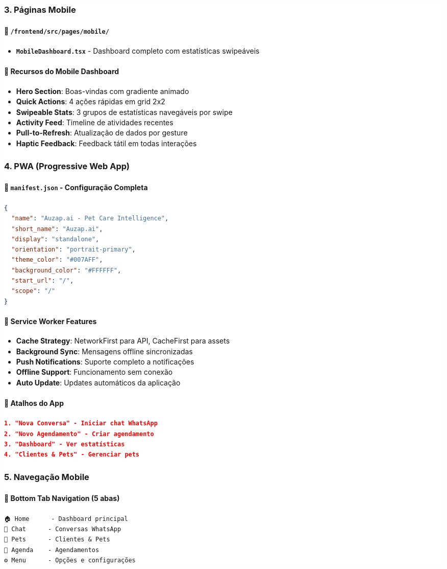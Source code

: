 ### 3. **Páginas Mobile**

#### 📂 `/frontend/src/pages/mobile/`
- **`MobileDashboard.tsx`** - Dashboard completo com estatísticas swipeáveis

#### 🎨 Recursos do Mobile Dashboard
- **Hero Section**: Boas-vindas com gradiente animado
- **Quick Actions**: 4 ações rápidas em grid 2x2
- **Swipeable Stats**: 3 grupos de estatísticas navegáveis por swipe
- **Activity Feed**: Timeline de atividades recentes
- **Pull-to-Refresh**: Atualização de dados por gesture
- **Haptic Feedback**: Feedback tátil em todas interações

### 4. **PWA (Progressive Web App)**

#### 📄 `manifest.json` - Configuração Completa
```json
{
  "name": "Auzap.ai - Pet Care Intelligence",
  "short_name": "Auzap.ai",
  "display": "standalone",
  "orientation": "portrait-primary",
  "theme_color": "#007AFF",
  "background_color": "#FFFFFF",
  "start_url": "/",
  "scope": "/"
}
```

#### 🔧 Service Worker Features
- **Cache Strategy**: NetworkFirst para API, CacheFirst para assets
- **Background Sync**: Mensagens offline sincronizadas
- **Push Notifications**: Suporte completo a notificações
- **Offline Support**: Funcionamento sem conexão
- **Auto Update**: Updates automáticos da aplicação

#### 📱 Atalhos do App
```json
1. "Nova Conversa" - Iniciar chat WhatsApp
2. "Novo Agendamento" - Criar agendamento
3. "Dashboard" - Ver estatísticas
4. "Clientes & Pets" - Gerenciar pets
```

### 5. **Navegação Mobile**

#### 🧭 Bottom Tab Navigation (5 abas)
```
🏠 Home      - Dashboard principal
💬 Chat      - Conversas WhatsApp
🐾 Pets      - Clientes & Pets
📅 Agenda    - Agendamentos
⚙️ Menu      - Opções e configurações
```
